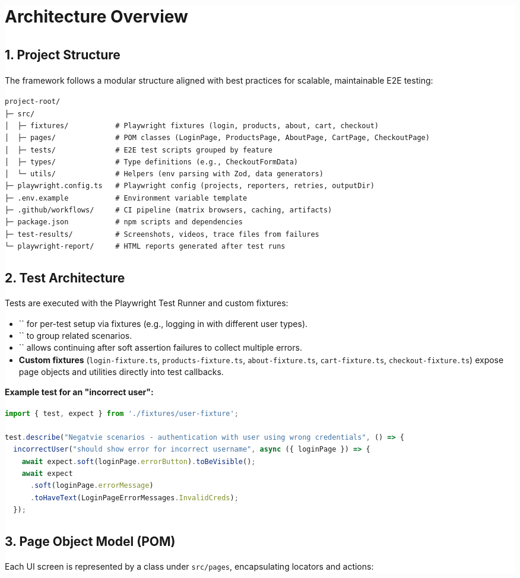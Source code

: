 # Architecture Overview

## 1. Project Structure

The framework follows a modular structure aligned with best practices for scalable, maintainable E2E testing:

```text
project-root/
├─ src/
│  ├─ fixtures/           # Playwright fixtures (login, products, about, cart, checkout)
│  ├─ pages/              # POM classes (LoginPage, ProductsPage, AboutPage, CartPage, CheckoutPage)
│  ├─ tests/              # E2E test scripts grouped by feature
│  ├─ types/              # Type definitions (e.g., CheckoutFormData)
│  └─ utils/              # Helpers (env parsing with Zod, data generators)
├─ playwright.config.ts   # Playwright config (projects, reporters, retries, outputDir)
├─ .env.example           # Environment variable template
├─ .github/workflows/     # CI pipeline (matrix browsers, caching, artifacts)
├─ package.json           # npm scripts and dependencies
├─ test-results/          # Screenshots, videos, trace files from failures
└─ playwright-report/     # HTML reports generated after test runs
```

## 2. Test Architecture

Tests are executed with the Playwright Test Runner and custom fixtures:

- \`\` for per-test setup via fixtures (e.g., logging in with different user types).
- \`\` to group related scenarios.
- \`\` allows continuing after soft assertion failures to collect multiple errors.
- **Custom fixtures** (`login-fixture.ts`, `products-fixture.ts`, `about-fixture.ts`, `cart-fixture.ts`, `checkout-fixture.ts`) expose page objects and utilities directly into test callbacks.

**Example test for an "incorrect user":**

```ts
import { test, expect } from './fixtures/user-fixture';

test.describe("Negatvie scenarios - authentication with user using wrong credentials", () => {
  incorrectUser("should show error for incorrect username", async ({ loginPage }) => {
    await expect.soft(loginPage.errorButton).toBeVisible();
    await expect
      .soft(loginPage.errorMessage)
      .toHaveText(LoginPageErrorMessages.InvalidCreds);
  });
```

## 3. Page Object Model (POM)

Each UI screen is represented by a class under `src/pages`, encapsulating locators and actions:

